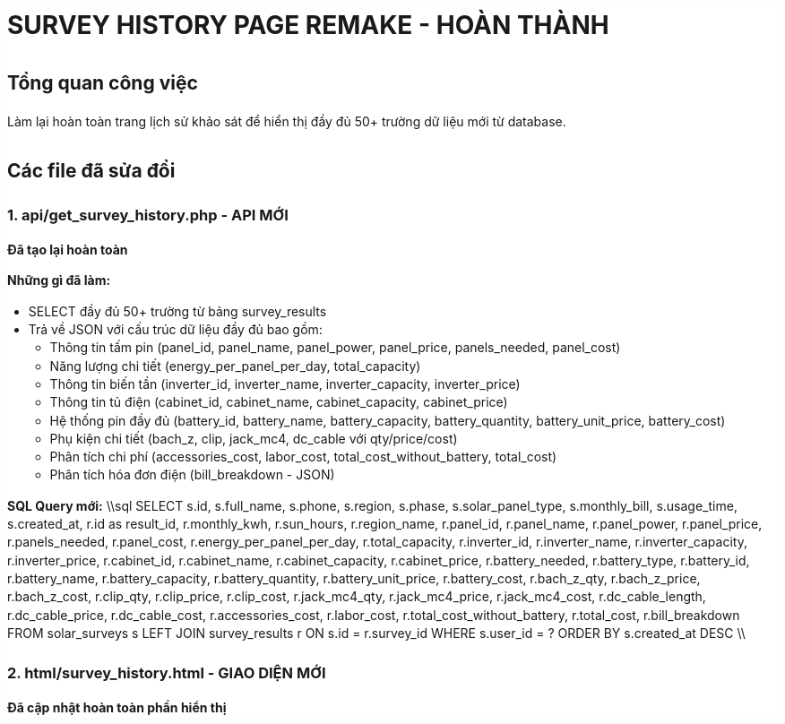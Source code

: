 ﻿# SURVEY HISTORY PAGE REMAKE - HOÀN THÀNH 

##  Tổng quan công việc
Làm lại hoàn toàn trang lịch sử khảo sát để hiển thị đầy đủ 50+ trường dữ liệu mới từ database.

##  Các file đã sửa đổi

### 1. api/get_survey_history.php - API MỚI
 **Đã tạo lại hoàn toàn**

**Những gì đã làm:**
- SELECT đầy đủ 50+ trường từ bảng survey_results
- Trả về JSON với cấu trúc dữ liệu đầy đủ bao gồm:
  -  Thông tin tấm pin (panel_id, panel_name, panel_power, panel_price, panels_needed, panel_cost)
  -  Năng lượng chi tiết (energy_per_panel_per_day, total_capacity)
  -  Thông tin biến tần (inverter_id, inverter_name, inverter_capacity, inverter_price)
  -  Thông tin tủ điện (cabinet_id, cabinet_name, cabinet_capacity, cabinet_price)
  -  Hệ thống pin đầy đủ (battery_id, battery_name, battery_capacity, battery_quantity, battery_unit_price, battery_cost)
  -  Phụ kiện chi tiết (bach_z, clip, jack_mc4, dc_cable với qty/price/cost)
  -  Phân tích chi phí (accessories_cost, labor_cost, total_cost_without_battery, total_cost)
  -  Phân tích hóa đơn điện (bill_breakdown - JSON)

**SQL Query mới:**
\\\sql
SELECT 
    s.id, s.full_name, s.phone, s.region, s.phase,
    s.solar_panel_type, s.monthly_bill, s.usage_time, s.created_at,
    r.id as result_id,
    r.monthly_kwh, r.sun_hours, r.region_name,
    r.panel_id, r.panel_name, r.panel_power, r.panel_price,
    r.panels_needed, r.panel_cost,
    r.energy_per_panel_per_day, r.total_capacity,
    r.inverter_id, r.inverter_name, r.inverter_capacity, r.inverter_price,
    r.cabinet_id, r.cabinet_name, r.cabinet_capacity, r.cabinet_price,
    r.battery_needed, r.battery_type, r.battery_id, r.battery_name,
    r.battery_capacity, r.battery_quantity, r.battery_unit_price, r.battery_cost,
    r.bach_z_qty, r.bach_z_price, r.bach_z_cost,
    r.clip_qty, r.clip_price, r.clip_cost,
    r.jack_mc4_qty, r.jack_mc4_price, r.jack_mc4_cost,
    r.dc_cable_length, r.dc_cable_price, r.dc_cable_cost,
    r.accessories_cost, r.labor_cost,
    r.total_cost_without_battery, r.total_cost,
    r.bill_breakdown
FROM solar_surveys s
LEFT JOIN survey_results r ON s.id = r.survey_id
WHERE s.user_id = ?
ORDER BY s.created_at DESC
\\\

### 2. html/survey_history.html - GIAO DIỆN MỚI
 **Đã cập nhật hoàn toàn phần hiển thị**
